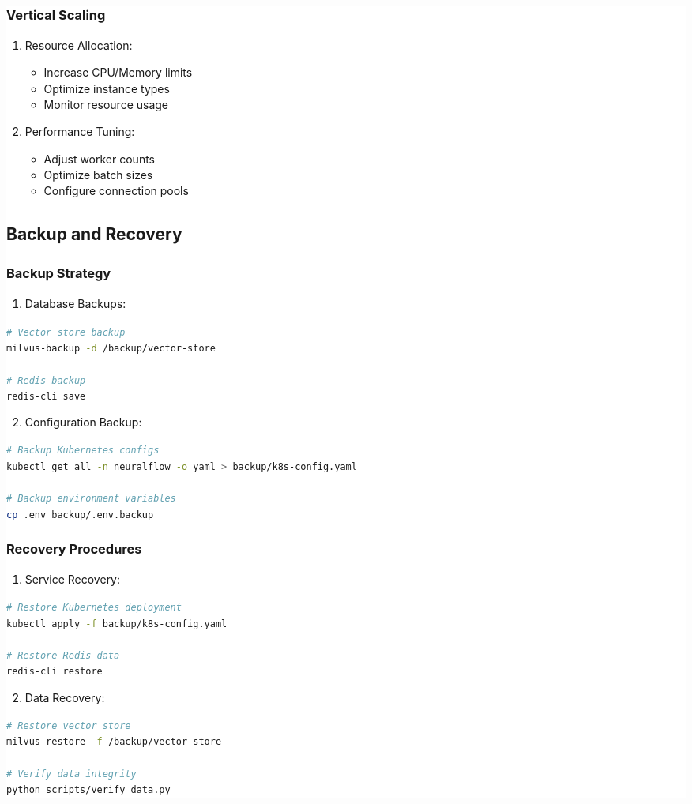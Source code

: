 ### Vertical Scaling

1. Resource Allocation:
   - Increase CPU/Memory limits
   - Optimize instance types
   - Monitor resource usage

2. Performance Tuning:
   - Adjust worker counts
   - Optimize batch sizes
   - Configure connection pools

## Backup and Recovery

### Backup Strategy

1. Database Backups:
```bash
# Vector store backup
milvus-backup -d /backup/vector-store

# Redis backup
redis-cli save
```

2. Configuration Backup:
```bash
# Backup Kubernetes configs
kubectl get all -n neuralflow -o yaml > backup/k8s-config.yaml

# Backup environment variables
cp .env backup/.env.backup
```

### Recovery Procedures

1. Service Recovery:
```bash
# Restore Kubernetes deployment
kubectl apply -f backup/k8s-config.yaml

# Restore Redis data
redis-cli restore
```

2. Data Recovery:
```bash
# Restore vector store
milvus-restore -f /backup/vector-store

# Verify data integrity
python scripts/verify_data.py
```
